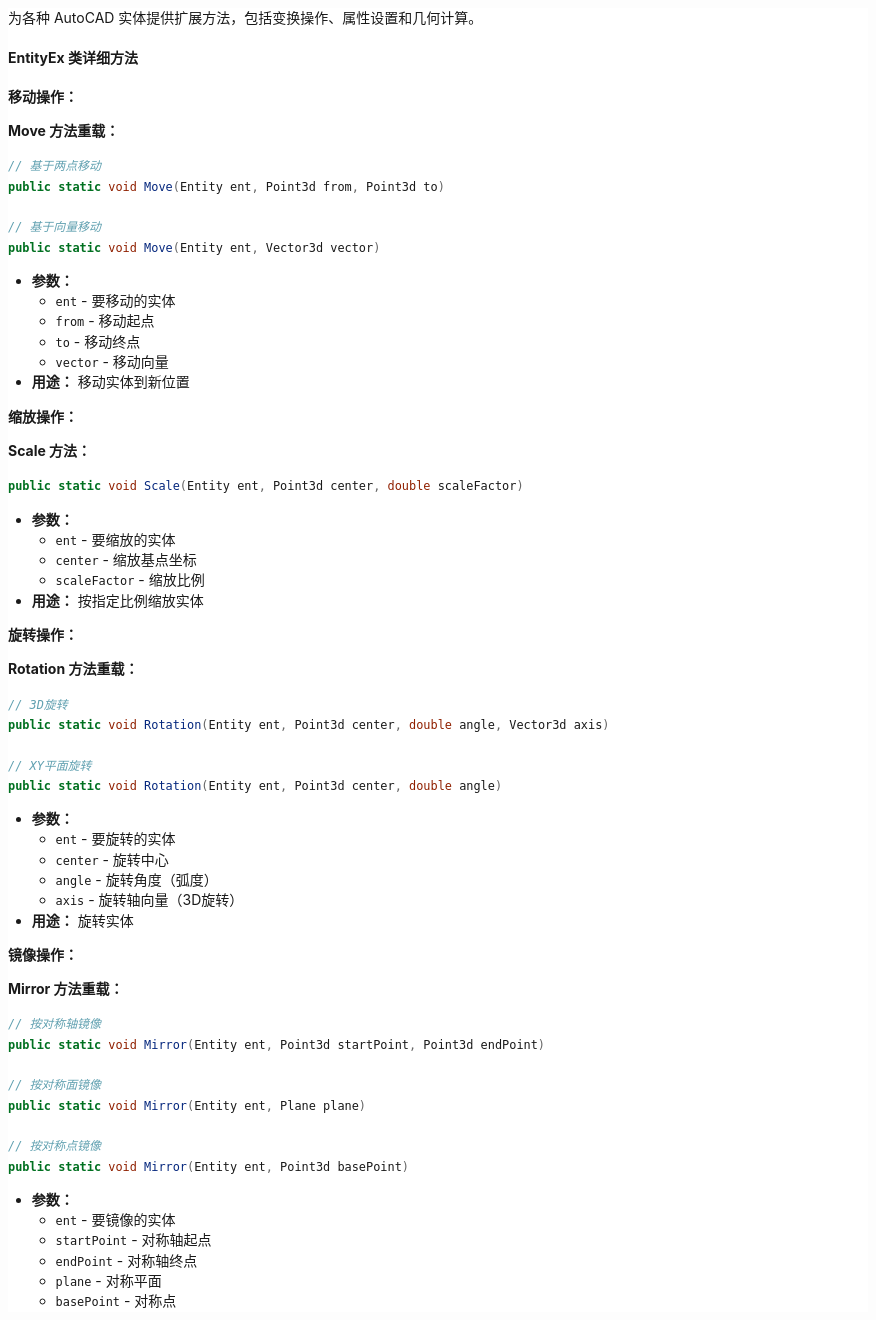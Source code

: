为各种 AutoCAD 实体提供扩展方法，包括变换操作、属性设置和几何计算。

#### EntityEx 类详细方法

**移动操作：**

**Move 方法重载：**
```csharp
// 基于两点移动
public static void Move(Entity ent, Point3d from, Point3d to)

// 基于向量移动
public static void Move(Entity ent, Vector3d vector)
```
- **参数：**
  - `ent` - 要移动的实体
  - `from` - 移动起点
  - `to` - 移动终点
  - `vector` - 移动向量
- **用途：** 移动实体到新位置

**缩放操作：**

**Scale 方法：**
```csharp
public static void Scale(Entity ent, Point3d center, double scaleFactor)
```
- **参数：**
  - `ent` - 要缩放的实体
  - `center` - 缩放基点坐标
  - `scaleFactor` - 缩放比例
- **用途：** 按指定比例缩放实体

**旋转操作：**

**Rotation 方法重载：**
```csharp
// 3D旋转
public static void Rotation(Entity ent, Point3d center, double angle, Vector3d axis)

// XY平面旋转
public static void Rotation(Entity ent, Point3d center, double angle)
```
- **参数：**
  - `ent` - 要旋转的实体
  - `center` - 旋转中心
  - `angle` - 旋转角度（弧度）
  - `axis` - 旋转轴向量（3D旋转）
- **用途：** 旋转实体

**镜像操作：**

**Mirror 方法重载：**
```csharp
// 按对称轴镜像
public static void Mirror(Entity ent, Point3d startPoint, Point3d endPoint)

// 按对称面镜像
public static void Mirror(Entity ent, Plane plane)

// 按对称点镜像
public static void Mirror(Entity ent, Point3d basePoint)
```
- **参数：**
  - `ent` - 要镜像的实体
  - `startPoint` - 对称轴起点
  - `endPoint` - 对称轴终点
  - `plane` - 对称平面
  - `basePoint` - 对称点